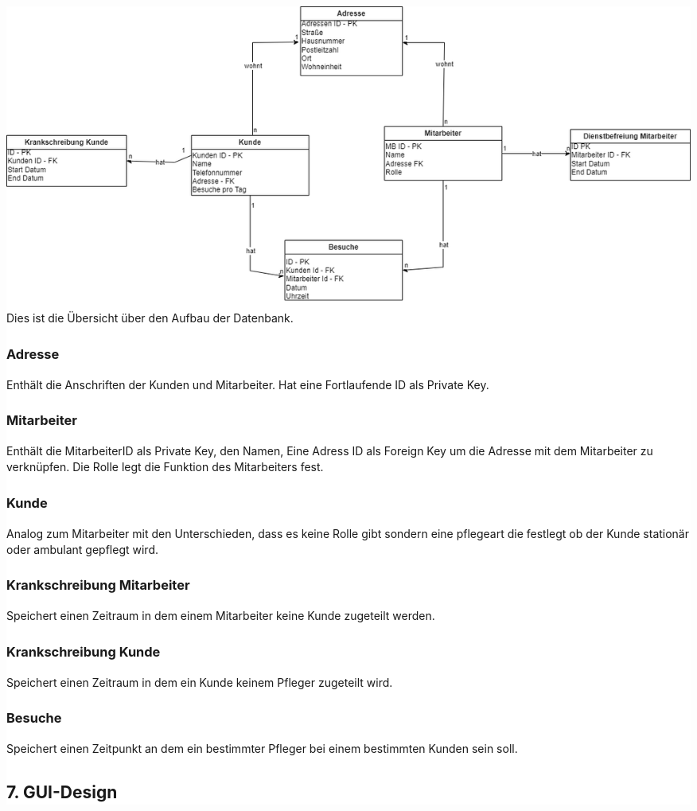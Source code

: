 ![ER-Modell](./DatenbankSchema_NEW.png 'Datenmodell')
Dies ist die Übersicht über den Aufbau der Datenbank.

### Adresse

Enthält die Anschriften der Kunden und Mitarbeiter.
Hat eine Fortlaufende ID als Private Key.

### Mitarbeiter

Enthält die MitarbeiterID als Private Key, den Namen, Eine Adress ID als Foreign Key um die Adresse mit dem Mitarbeiter zu verknüpfen.
Die Rolle legt die Funktion des Mitarbeiters fest.

### Kunde

Analog zum Mitarbeiter mit den Unterschieden, dass es keine Rolle gibt sondern eine pflegeart die festlegt ob der Kunde stationär oder ambulant gepflegt wird.

### Krankschreibung Mitarbeiter

Speichert einen Zeitraum in dem einem Mitarbeiter keine Kunde zugeteilt werden.

### Krankschreibung Kunde

Speichert einen Zeitraum in dem ein Kunde keinem Pfleger zugeteilt wird.

### Besuche

Speichert einen Zeitpunkt an dem ein bestimmter Pfleger bei einem bestimmten Kunden sein soll.

## 7. GUI-Design

